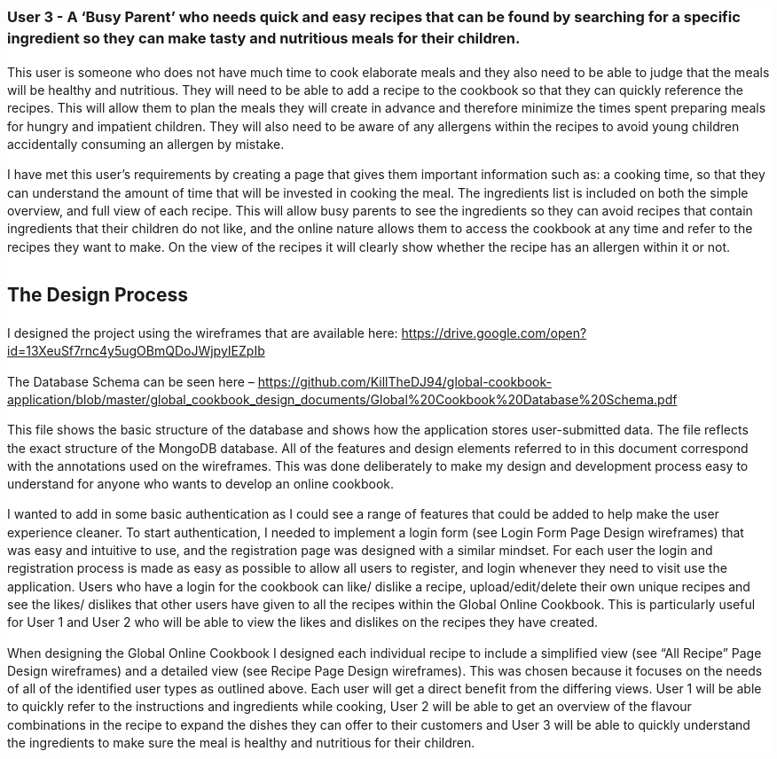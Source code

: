### User 3 - A ‘Busy Parent’ who needs quick and easy recipes that can be found by searching for a specific ingredient so they can make tasty and nutritious meals for their children.

This user is someone who does not have much time to cook elaborate meals and they also need to be able to judge that the meals will be healthy and nutritious. They will need to be able to add a recipe to the cookbook so that they can quickly reference the recipes. This will allow them to plan the meals they will create in advance and therefore minimize the times spent preparing meals for hungry and impatient children. They will also need to be aware of any allergens within the recipes to avoid young children accidentally consuming an allergen by mistake.

I have met this user’s requirements by creating a page that gives them important information such as: a cooking time, so that they can understand the amount of time that will be invested in cooking the meal. The ingredients list is included on both the simple overview, and full view of each recipe. This will allow busy parents to see the ingredients so they can avoid recipes that contain ingredients that their children do not like, and the online nature allows them to access the cookbook at any time and refer to the recipes they want to make. On the view of the recipes it will clearly show whether the recipe has an allergen within it or not.

## The Design Process

I designed the project using the wireframes that are available here: https://drive.google.com/open?id=13XeuSf7rnc4y5ugOBmQDoJWjpyIEZpIb

The Database Schema can be seen here – https://github.com/KillTheDJ94/global-cookbook-application/blob/master/global_cookbook_design_documents/Global%20Cookbook%20Database%20Schema.pdf 

This file shows the basic structure of the database and shows how the application stores user-submitted data. The file reflects the exact structure of the MongoDB database.
All of the features and design elements referred to in this document correspond with the annotations used on the wireframes. This was done deliberately to make my design and development process easy to understand for anyone who wants to develop an online cookbook.

I wanted to add in some basic authentication as I could see a range of features that could be added to help make the user experience cleaner. To start authentication, I needed to implement a login form (see Login Form Page Design wireframes) that was easy and intuitive to use, and the registration page was designed with a similar mindset. For each user the login and registration process is made as easy as possible to allow all users to register, and login whenever they need to visit use the application. Users who have a login for the cookbook can like/ dislike a recipe, upload/edit/delete their own unique recipes and see the likes/ dislikes that other users have given to all the recipes within the Global Online Cookbook. This is particularly useful for User 1 and User 2 who will be able to view the likes and dislikes on the recipes they have created.

When designing the Global Online Cookbook I designed each individual recipe to include a simplified view (see “All Recipe” Page Design wireframes) and a detailed view (see Recipe Page Design wireframes). This was chosen because it focuses on the needs of all of the identified user types as outlined above. Each user will get a direct benefit from the differing views. User 1 will be able to quickly refer to the instructions and ingredients while cooking, User 2 will be able to get an overview of the flavour combinations in the recipe to expand the dishes they can offer to their customers and User 3 will be able to quickly understand the ingredients to make sure the meal is healthy and nutritious for their children.
